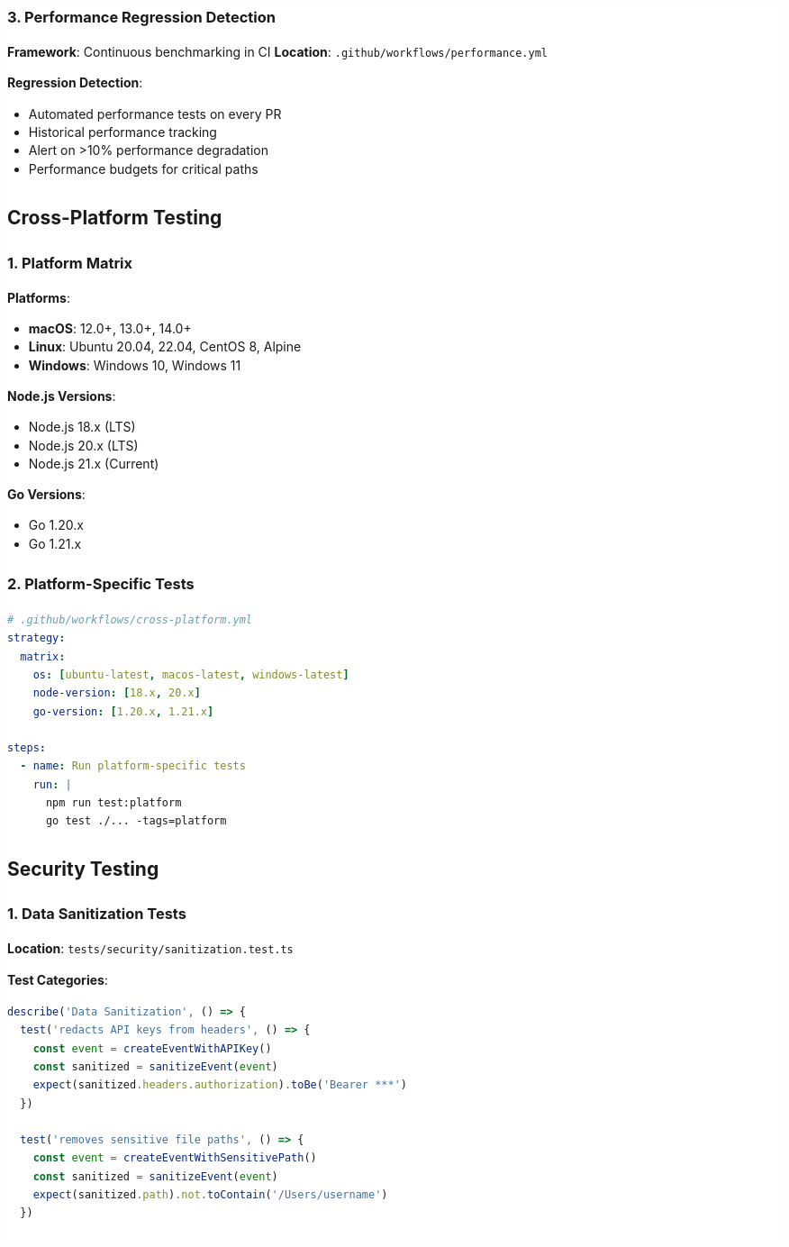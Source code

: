 ### 3. Performance Regression Detection
**Framework**: Continuous benchmarking in CI
**Location**: `.github/workflows/performance.yml`

**Regression Detection**:
- Automated performance tests on every PR
- Historical performance tracking
- Alert on >10% performance degradation
- Performance budgets for critical paths

## Cross-Platform Testing

### 1. Platform Matrix
**Platforms**:
- **macOS**: 12.0+, 13.0+, 14.0+
- **Linux**: Ubuntu 20.04, 22.04, CentOS 8, Alpine
- **Windows**: Windows 10, Windows 11

**Node.js Versions**:
- Node.js 18.x (LTS)
- Node.js 20.x (LTS)
- Node.js 21.x (Current)

**Go Versions**:
- Go 1.20.x
- Go 1.21.x

### 2. Platform-Specific Tests
```yaml
# .github/workflows/cross-platform.yml
strategy:
  matrix:
    os: [ubuntu-latest, macos-latest, windows-latest]
    node-version: [18.x, 20.x]
    go-version: [1.20.x, 1.21.x]

steps:
  - name: Run platform-specific tests
    run: |
      npm run test:platform
      go test ./... -tags=platform
```

## Security Testing

### 1. Data Sanitization Tests
**Location**: `tests/security/sanitization.test.ts`

**Test Categories**:
```typescript
describe('Data Sanitization', () => {
  test('redacts API keys from headers', () => {
    const event = createEventWithAPIKey()
    const sanitized = sanitizeEvent(event)
    expect(sanitized.headers.authorization).toBe('Bearer ***')
  })
  
  test('removes sensitive file paths', () => {
    const event = createEventWithSensitivePath()
    const sanitized = sanitizeEvent(event)
    expect(sanitized.path).not.toContain('/Users/username')
  })
  
```